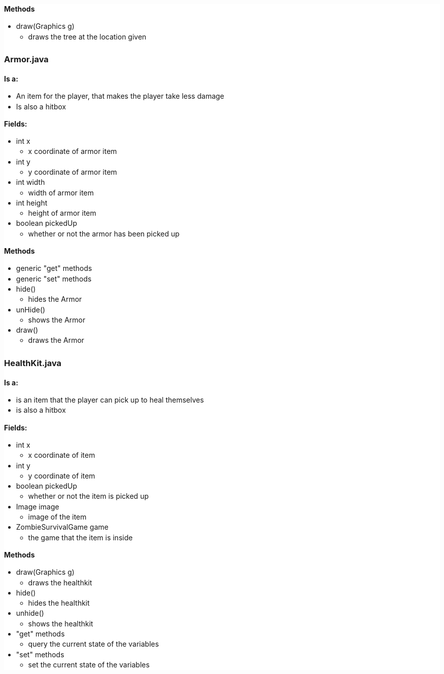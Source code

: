 **Methods**
  * draw(Graphics g)
    * draws the tree at the location given

### Armor.java

**Is a:**
  * An item for the player, that makes the player take less damage
  * Is also a hitbox

**Fields:**
  * int x
    * x coordinate of armor item
  * int y
    * y coordinate of armor item
  * int width
    * width of armor item
  * int height
    * height of armor item
  * boolean pickedUp
    * whether or not the armor has been picked up

**Methods**
  * generic "get" methods
  * generic "set" methods
  * hide()
    * hides the Armor
  * unHide()
    * shows the Armor
  * draw()
    * draws the Armor
    
### HealthKit.java

**Is a:**
  * is an item that the player can pick up to heal themselves
  * is also a hitbox

**Fields:**
  * int x
    * x coordinate of item
  * int y
    * y coordinate of item
  * boolean pickedUp
    * whether or not the item is picked up
  * Image image
    * image of the item
  * ZombieSurvivalGame game
    * the game that the item is inside
    
**Methods**
  * draw(Graphics g)
    * draws the healthkit
  * hide()
    * hides the healthkit
  * unhide()
    * shows the healthkit
  * "get" methods
    * query the current state of the variables
  * "set" methods
    * set the current state of the variables